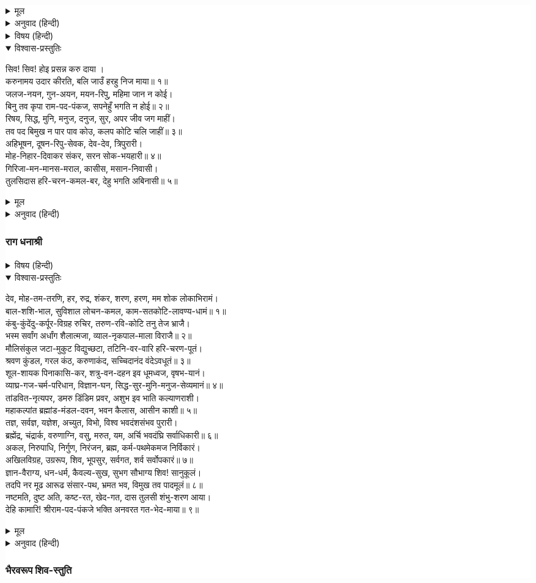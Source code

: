 <details><summary>मूल</summary></details>

<details><summary>अनुवाद (हिन्दी)</summary></details>

<details><summary>विषय (हिन्दी)</summary></details>

<details open><summary>विश्वास-प्रस्तुतिः</summary>

सिव! सिव! होइ प्रसन्न करु दाया ।  
करुनामय उदार कीरति, बलि जाउँ हरहु निज माया॥ १॥  
जलज-नयन, गुन-अयन, मयन-रिपु, महिमा जान न कोई।  
बिनु तव कृपा राम-पद-पंकज, सपनेहुँ भगति न होई॥ २॥  
रिषय, सिद्ध, मुनि, मनुज, दनुज, सुर, अपर जीव जग माहीं।  
तव पद बिमुख न पार पाव कोउ, कलप कोटि चलि जाहीं॥ ३॥  
अहिभूषन, दूषन-रिपु-सेवक, देव-देव, त्रिपुरारी।  
मोह-निहार-दिवाकर संकर, सरन सोक-भयहारी॥ ४॥  
गिरिजा-मन-मानस-मराल, कासीस, मसान-निवासी।  
तुलसिदास हरि-चरन-कमल-बर, देहु भगति अबिनासी॥ ५॥
</details>

<details><summary>मूल</summary></details>

<details><summary>अनुवाद (हिन्दी)</summary></details>

### राग धनाश्री


<details><summary>विषय (हिन्दी)</summary></details>

<details open><summary>विश्वास-प्रस्तुतिः</summary>

देव, मोह-तम-तरणि, हर, रुद्र, शंकर, शरण, हरण, मम शोक लोकाभिरामं।  
बाल-शशि-भाल, सुविशाल लोचन-कमल, काम-सतकोटि-लावण्य-धामं॥ १॥  
कंबु-कुंदेंदु-कर्पूर-विग्रह रुचिर, तरुण-रवि-कोटि तनु तेज भ्राजै।  
भस्म सर्वांग अर्धांग शैलात्मजा, व्याल-नृकपाल-माला विराजै॥ २॥  
मौलिसंकुल जटा-मुकुट विद्युच्छटा, तटिनि-वर-वारि हरि-चरण-पूतं।  
श्रवण कुंडल, गरल कंठ, करुणाकंद, सच्चिदानंद वंदेऽवधूतं॥ ३॥  
शूल-शायक पिनाकासि-कर, शत्रु-वन-दहन इव धूमध्वज, वृषभ-यानं।  
व्याघ्र-गज-चर्म-परिधान, विज्ञान-घन, सिद्ध-सुर-मुनि-मनुज-सेव्यमानं॥ ४॥  
तांडवित-नृत्यपर, डमरु डिंडिम प्रवर, अशुभ इव भाति कल्याणराशी।  
महाकल्पांत ब्रह्मांड-मंडल-दवन, भवन कैलास, आसीन काशी॥ ५॥  
तज्ञ, सर्वज्ञ, यज्ञेश, अच्युत, विभो, विश्व भवदंशसंभव पुरारी।  
ब्रह्मेंद्र, चंद्रार्क, वरुणाग्नि, वसु, मरुत, यम, अर्चि भवदंघ्रि सर्वाधिकारी॥ ६॥  
अकल, निरुपाधि, निर्गुण, निरंजन, ब्रह्म, कर्म-पथमेकमज निर्विकारं।  
अखिलविग्रह, उग्ररूप, शिव, भूपसुर, सर्वगत, शर्व सर्वोपकारं॥ ७॥  
ज्ञान-वैराग्य, धन-धर्म, कैवल्य-सुख, सुभग सौभाग्य शिव! सानुकूलं।  
तदपि नर मूढ आरूढ संसार-पथ, भ्रमत भव, विमुख तव पादमूलं॥ ८॥  
नष्टमति, दुष्ट अति, कष्ट-रत, खेद-गत, दास तुलसी शंभु-शरण आया।  
देहि कामारि! श्रीराम-पद-पंकजे भक्ति अनवरत गत-भेद-माया॥ ९॥
</details>

<details><summary>मूल</summary></details>

<details><summary>अनुवाद (हिन्दी)</summary></details>

### भैरवरूप शिव-स्तुति
